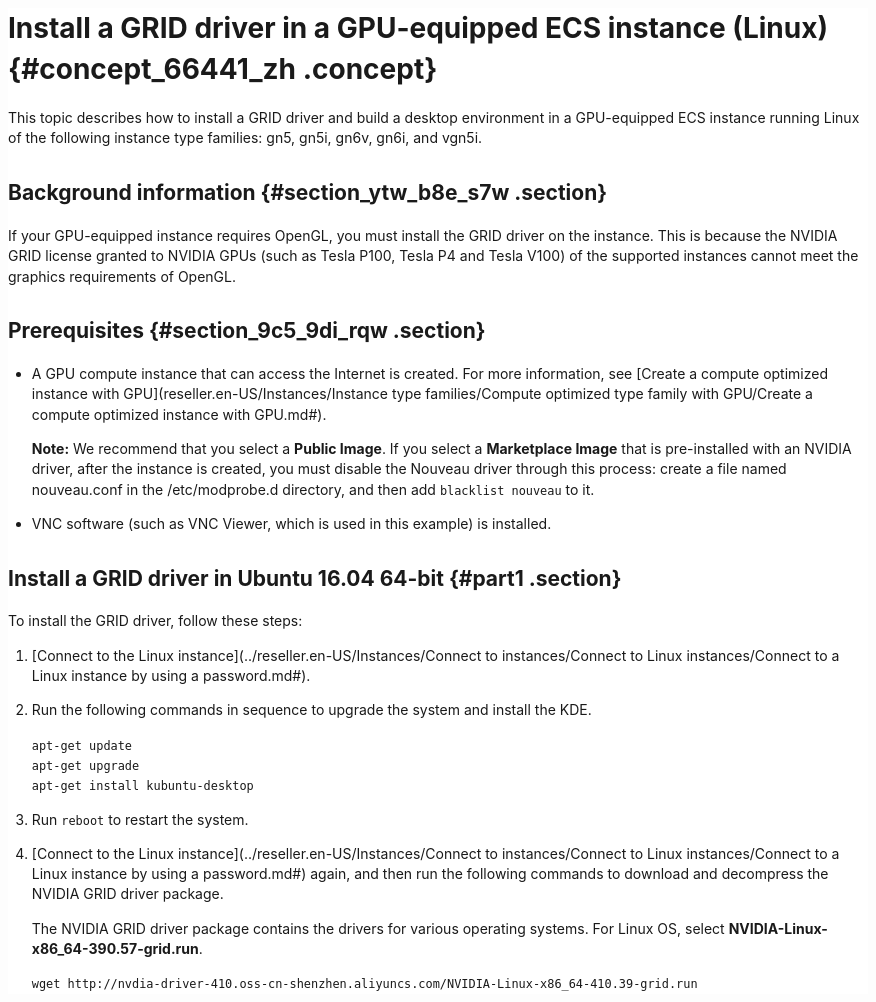 # Install a GRID driver in a GPU-equipped ECS instance \(Linux\) {#concept_66441_zh .concept}

This topic describes how to install a GRID driver and build a desktop environment in a GPU-equipped ECS instance running Linux of the following instance type families: gn5, gn5i, gn6v, gn6i, and vgn5i.

## Background information {#section_ytw_b8e_s7w .section}

If your GPU-equipped instance requires OpenGL, you must install the GRID driver on the instance. This is because the NVIDIA GRID license granted to NVIDIA GPUs \(such as Tesla P100, Tesla P4 and Tesla V100\) of the supported instances cannot meet the graphics requirements of OpenGL.

## Prerequisites {#section_9c5_9di_rqw .section}

-   A GPU compute instance that can access the Internet is created. For more information, see [Create a compute optimized instance with GPU](reseller.en-US/Instances/Instance type families/Compute optimized type family with GPU/Create a compute optimized instance with GPU.md#).

    **Note:** We recommend that you select a **Public Image**. If you select a **Marketplace Image** that is pre-installed with an NVIDIA driver, after the instance is created, you must disable the Nouveau driver through this process: create a file named nouveau.conf in the /etc/modprobe.d directory, and then add `blacklist nouveau` to it.

-   VNC software \(such as VNC Viewer, which is used in this example\) is installed.

## Install a GRID driver in Ubuntu 16.04 64-bit {#part1 .section}

To install the GRID driver, follow these steps:

1.  [Connect to the Linux instance](../reseller.en-US/Instances/Connect to instances/Connect to Linux instances/Connect to a Linux instance by using a password.md#).
2.  Run the following commands in sequence to upgrade the system and install the KDE.

    ```language-shell
    apt-get update
    apt-get upgrade
    apt-get install kubuntu-desktop					
    ```

3.  Run `reboot` to restart the system.
4.  [Connect to the Linux instance](../reseller.en-US/Instances/Connect to instances/Connect to Linux instances/Connect to a Linux instance by using a password.md#) again, and then run the following commands to download and decompress the NVIDIA GRID driver package.

    The NVIDIA GRID driver package contains the drivers for various operating systems. For Linux OS, select **NVIDIA-Linux-x86\_64-390.57-grid.run**.

    ```language-shell
    wget http://nvdia-driver-410.oss-cn-shenzhen.aliyuncs.com/NVIDIA-Linux-x86_64-410.39-grid.run					
    ```
